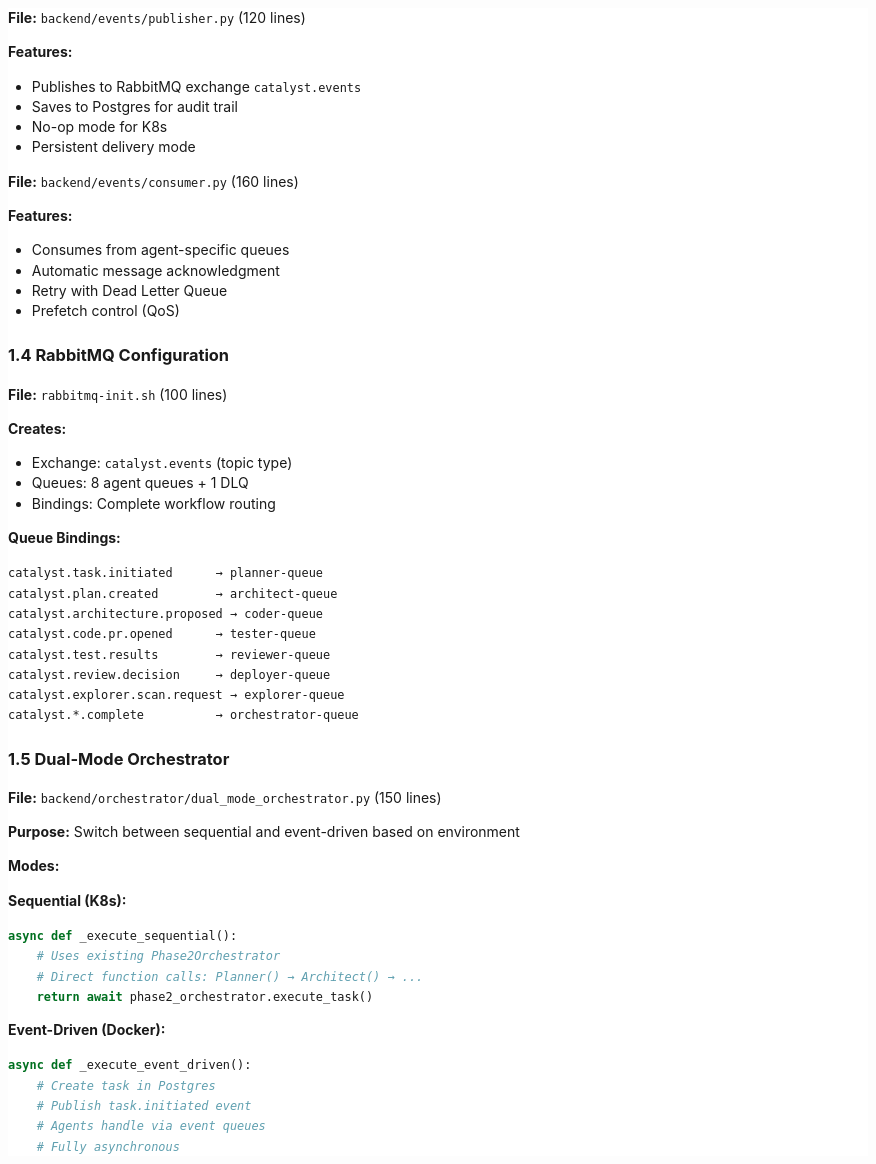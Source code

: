 **File:** `backend/events/publisher.py` (120 lines)

**Features:**
- Publishes to RabbitMQ exchange `catalyst.events`
- Saves to Postgres for audit trail
- No-op mode for K8s
- Persistent delivery mode

**File:** `backend/events/consumer.py` (160 lines)

**Features:**
- Consumes from agent-specific queues
- Automatic message acknowledgment
- Retry with Dead Letter Queue
- Prefetch control (QoS)

### 1.4 RabbitMQ Configuration

**File:** `rabbitmq-init.sh` (100 lines)

**Creates:**
- Exchange: `catalyst.events` (topic type)
- Queues: 8 agent queues + 1 DLQ
- Bindings: Complete workflow routing

**Queue Bindings:**
```
catalyst.task.initiated      → planner-queue
catalyst.plan.created        → architect-queue
catalyst.architecture.proposed → coder-queue
catalyst.code.pr.opened      → tester-queue
catalyst.test.results        → reviewer-queue
catalyst.review.decision     → deployer-queue
catalyst.explorer.scan.request → explorer-queue
catalyst.*.complete          → orchestrator-queue
```

### 1.5 Dual-Mode Orchestrator

**File:** `backend/orchestrator/dual_mode_orchestrator.py` (150 lines)

**Purpose:** Switch between sequential and event-driven based on environment

**Modes:**

**Sequential (K8s):**
```python
async def _execute_sequential():
    # Uses existing Phase2Orchestrator
    # Direct function calls: Planner() → Architect() → ...
    return await phase2_orchestrator.execute_task()
```

**Event-Driven (Docker):**
```python
async def _execute_event_driven():
    # Create task in Postgres
    # Publish task.initiated event
    # Agents handle via event queues
    # Fully asynchronous
```
